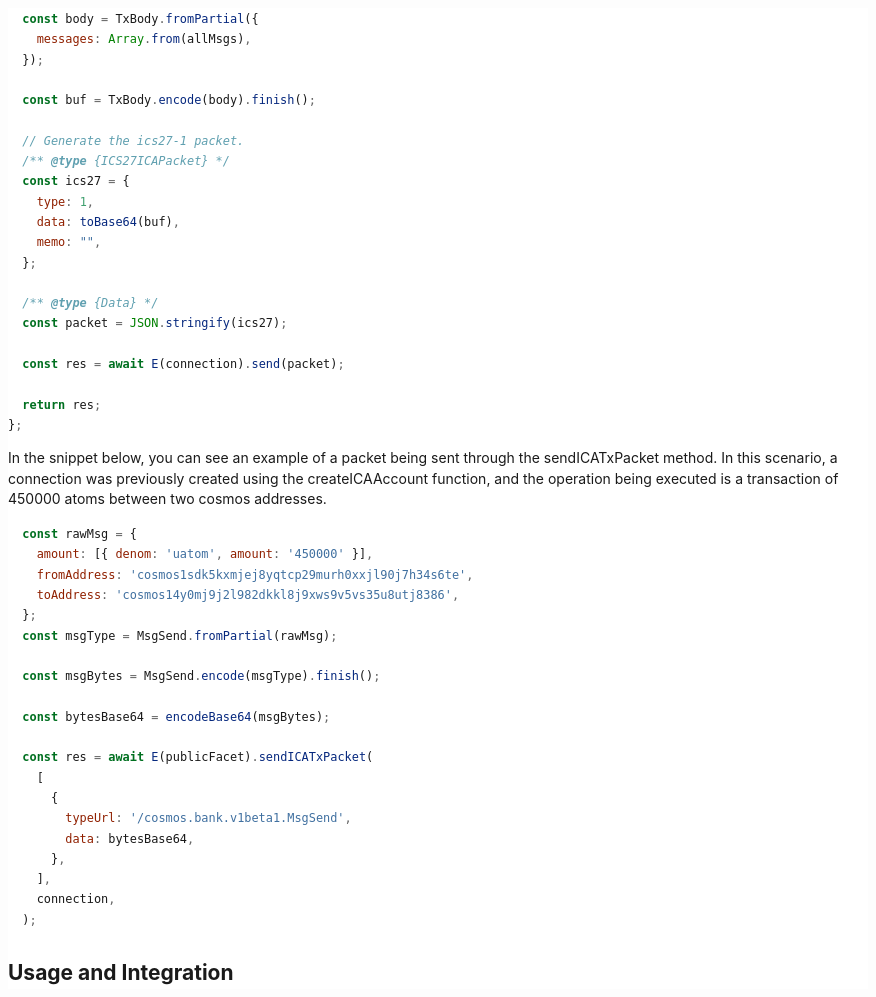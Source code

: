 ```js
  const body = TxBody.fromPartial({
    messages: Array.from(allMsgs),
  });

  const buf = TxBody.encode(body).finish();

  // Generate the ics27-1 packet.
  /** @type {ICS27ICAPacket} */
  const ics27 = {
    type: 1,
    data: toBase64(buf),
    memo: "",
  };

  /** @type {Data} */
  const packet = JSON.stringify(ics27);

  const res = await E(connection).send(packet);

  return res;
};
```

In the snippet below, you can see an example of a packet being sent through the sendICATxPacket method. 
In this scenario, a connection was previously created using the createICAAccount function, and the operation being executed is a transaction of 450000 atoms between two cosmos addresses.

```js
  const rawMsg = {
    amount: [{ denom: 'uatom', amount: '450000' }],
    fromAddress: 'cosmos1sdk5kxmjej8yqtcp29murh0xxjl90j7h34s6te',
    toAddress: 'cosmos14y0mj9j2l982dkkl8j9xws9v5vs35u8utj8386',
  };
  const msgType = MsgSend.fromPartial(rawMsg);

  const msgBytes = MsgSend.encode(msgType).finish();

  const bytesBase64 = encodeBase64(msgBytes);

  const res = await E(publicFacet).sendICATxPacket(
    [
      {
        typeUrl: '/cosmos.bank.v1beta1.MsgSend',
        data: bytesBase64,
      },
    ],
    connection,
  );
```

## Usage and Integration
